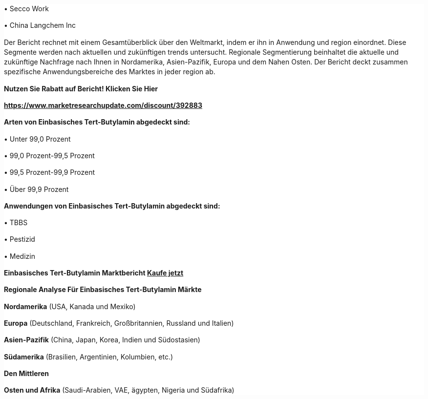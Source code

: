 • Secco Work

• China Langchem Inc

Der Bericht rechnet mit einem Gesamtüberblick über den Weltmarkt, indem er ihn in Anwendung und region einordnet. Diese Segmente werden nach aktuellen und zukünftigen trends untersucht. Regionale Segmentierung beinhaltet die aktuelle und zukünftige Nachfrage nach Ihnen in Nordamerika, Asien-Pazifik, Europa und dem Nahen Osten. Der Bericht deckt zusammen spezifische Anwendungsbereiche des Marktes in jeder region ab.



<strong>Nutzen Sie Rabatt auf Bericht! Klicken Sie Hier
</strong>

<strong><a href=https://www.marketresearchupdate.com/discount/392883>https://www.marketresearchupdate.com/discount/392883</b></u></font></strong></a>



<strong>Arten von Einbasisches Tert-Butylamin abgedeckt sind:</strong>

• Unter 99,0 Prozent

• 99,0 Prozent-99,5 Prozent

• 99,5 Prozent-99,9 Prozent

• Über 99,9 Prozent



<strong>Anwendungen von Einbasisches Tert-Butylamin abgedeckt sind:</strong>

• TBBS

• Pestizid

• Medizin



<strong>Einbasisches Tert-Butylamin Marktbericht <a href=https://www.marketresearchupdate.com/buynow/392883>Kaufe jetzt</a></strong>



<strong>Regionale Analyse Für Einbasisches Tert-Butylamin Märkte</strong>



<strong>Nordamerika</strong> (USA, Kanada und Mexiko)



<strong>Europa</strong> (Deutschland, Frankreich, Großbritannien, Russland und Italien)



<strong>Asien-Pazifik</strong> (China, Japan, Korea, Indien und Südostasien)



<strong>Südamerika</strong> (Brasilien, Argentinien, Kolumbien, etc.)



<strong>Den Mittleren</strong> 

<strong>Osten und Afrika</strong> (Saudi-Arabien, VAE, ägypten, Nigeria und Südafrika)
